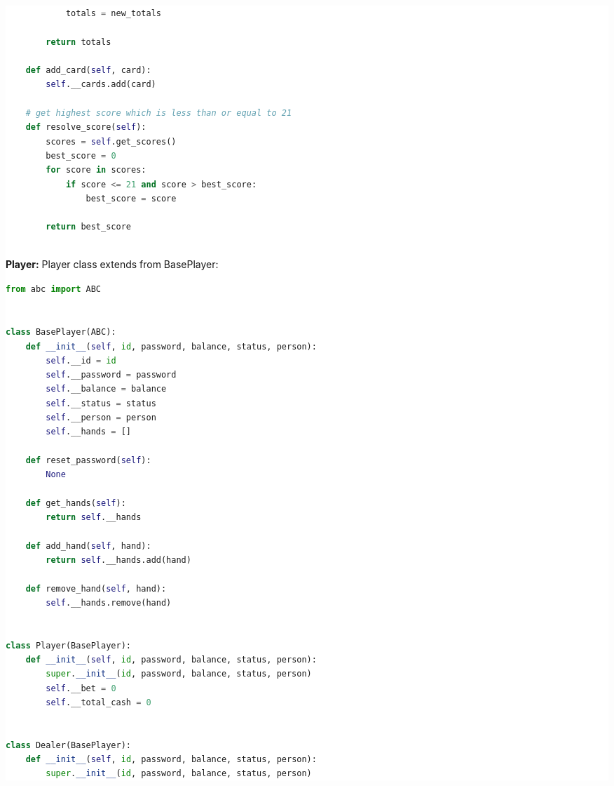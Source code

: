 ```python
            totals = new_totals

        return totals

    def add_card(self, card):
        self.__cards.add(card)

    # get highest score which is less than or equal to 21
    def resolve_score(self):
        scores = self.get_scores()
        best_score = 0
        for score in scores:
            if score <= 21 and score > best_score:
                best_score = score

        return best_score



```
</div>

**Player:** Player class extends from BasePlayer:

```python
from abc import ABC


class BasePlayer(ABC):
    def __init__(self, id, password, balance, status, person):
        self.__id = id
        self.__password = password
        self.__balance = balance
        self.__status = status
        self.__person = person
        self.__hands = []

    def reset_password(self):
        None

    def get_hands(self):
        return self.__hands

    def add_hand(self, hand):
        return self.__hands.add(hand)

    def remove_hand(self, hand):
        self.__hands.remove(hand)


class Player(BasePlayer):
    def __init__(self, id, password, balance, status, person):
        super.__init__(id, password, balance, status, person)
        self.__bet = 0
        self.__total_cash = 0


class Dealer(BasePlayer):
    def __init__(self, id, password, balance, status, person):
        super.__init__(id, password, balance, status, person)


```
